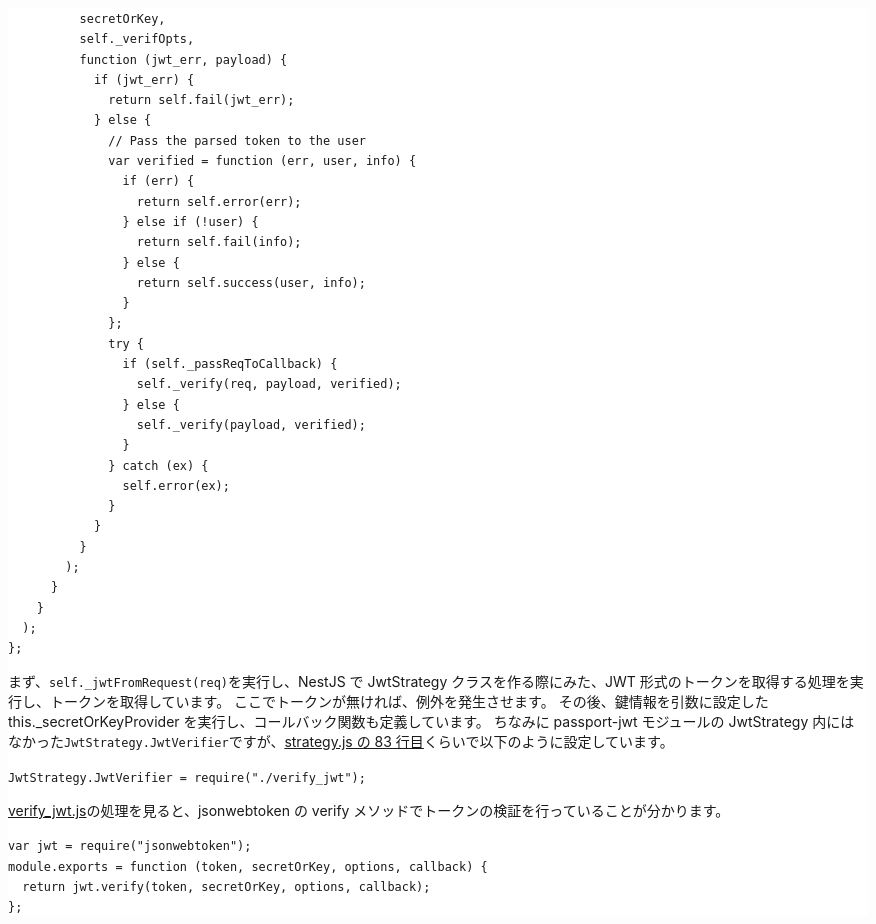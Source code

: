 ```tsx
          secretOrKey,
          self._verifOpts,
          function (jwt_err, payload) {
            if (jwt_err) {
              return self.fail(jwt_err);
            } else {
              // Pass the parsed token to the user
              var verified = function (err, user, info) {
                if (err) {
                  return self.error(err);
                } else if (!user) {
                  return self.fail(info);
                } else {
                  return self.success(user, info);
                }
              };
              try {
                if (self._passReqToCallback) {
                  self._verify(req, payload, verified);
                } else {
                  self._verify(payload, verified);
                }
              } catch (ex) {
                self.error(ex);
              }
            }
          }
        );
      }
    }
  );
};
```

まず、`self._jwtFromRequest(req)`を実行し、NestJS で JwtStrategy クラスを作る際にみた、JWT 形式のトークンを取得する処理を実行し、トークンを取得しています。
ここでトークンが無ければ、例外を発生させます。
その後、鍵情報を引数に設定した this.\_secretOrKeyProvider を実行し、コールバック関数も定義しています。
ちなみに passport-jwt モジュールの JwtStrategy 内にはなかった`JwtStrategy.JwtVerifier`ですが、[strategy.js の 83 行目](https://github.com/mikenicholson/passport-jwt/blob/master/lib/strategy.js#L83)くらいで以下のように設定しています。

```tsx
JwtStrategy.JwtVerifier = require("./verify_jwt");
```

[verify_jwt.js](https://github.com/mikenicholson/passport-jwt/blob/master/lib/verify_jwt.js)の処理を見ると、jsonwebtoken の verify メソッドでトークンの検証を行っていることが分かります。

```tsx
var jwt = require("jsonwebtoken");
module.exports = function (token, secretOrKey, options, callback) {
  return jwt.verify(token, secretOrKey, options, callback);
};
```
